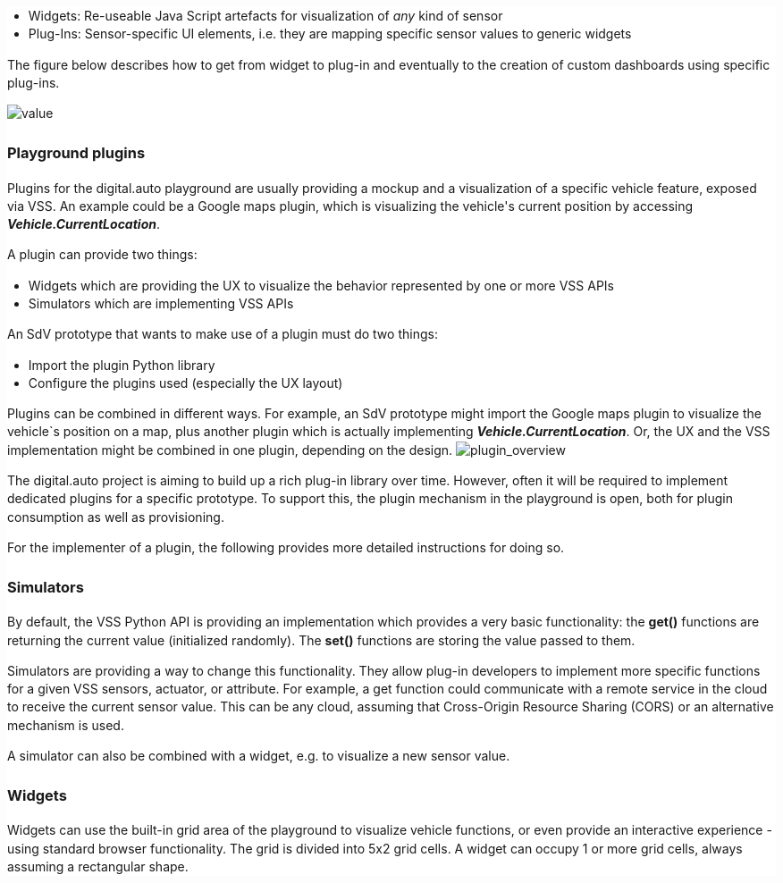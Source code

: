 - Widgets: Re-useable Java Script artefacts for visualization of _any_ kind of sensor
- Plug-Ins: Sensor-specific UI elements, i.e. they are mapping specific sensor values to generic widgets

The figure below describes how to get from widget to plug-in and eventually to the creation of custom dashboards using specific plug-ins.

![value](./DashboardConfig.png)

### Playground plugins

Plugins for the digital.auto playground are usually providing a mockup and a visualization of a specific vehicle feature, exposed via VSS. An example could be a Google maps plugin, which is visualizing the vehicle's current position by accessing ***Vehicle.CurrentLocation***.

A plugin can provide two things:

- Widgets which are providing the UX to visualize the behavior represented by one or more VSS APIs
- Simulators which are implementing VSS APIs

An SdV prototype that wants to make use of a plugin must do two things:

- Import the plugin Python library
- Configure the plugins used (especially the UX layout)

Plugins can be combined in different ways. For example, an SdV prototype might import the Google maps plugin to visualize the vehicle`s position on a map, plus another plugin which is actually implementing ***Vehicle.CurrentLocation***. Or, the UX and the VSS implementation might be combined in one plugin, depending on the design.
![plugin_overview](./Plugin_Overview.png)

The digital.auto project is aiming to build up a rich plug-in library over time. However, often it will be required to implement dedicated plugins for a specific prototype. To support this, the plugin mechanism in the playground is open, both for plugin consumption as well as provisioning.

For the implementer of a plugin, the following provides more detailed instructions for doing so.

### Simulators

By default, the VSS Python API is providing an implementation which provides a very basic functionality: the **get()** functions are returning the current value (initialized randomly). The **set()** functions are storing the value passed to them.

Simulators are providing a way to change this functionality. They allow plug-in developers to implement more specific functions for a given VSS sensors, actuator, or attribute. For example, a get function could communicate with a remote service in the cloud to receive the current sensor value. This can be any cloud, assuming that Cross-Origin Resource Sharing (CORS) or an alternative mechanism is used.

A simulator can also be combined with a widget, e.g. to visualize a new sensor value.

### Widgets

Widgets can use the built-in grid area of the playground to visualize vehicle functions, or even provide an interactive experience - using standard browser functionality. The grid is divided into 5x2 grid cells. A widget can occupy 1 or more grid cells, always assuming a rectangular shape.
